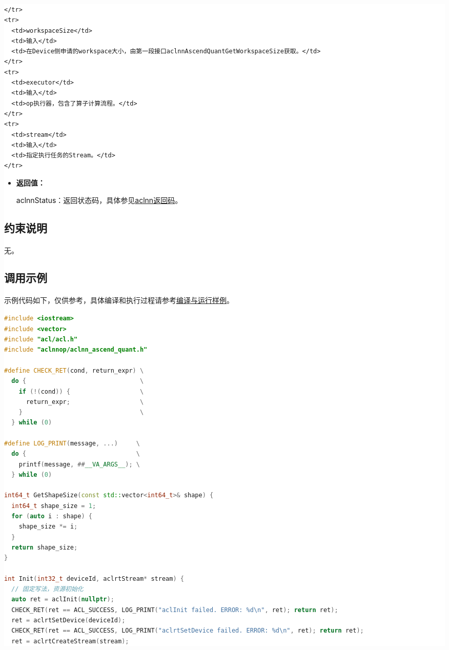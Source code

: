     </tr>
    <tr>
      <td>workspaceSize</td>
      <td>输入</td>
      <td>在Device侧申请的workspace大小，由第一段接口aclnnAscendQuantGetWorkspaceSize获取。</td>
    </tr>
    <tr>
      <td>executor</td>
      <td>输入</td>
      <td>op执行器，包含了算子计算流程。</td>
    </tr>
    <tr>
      <td>stream</td>
      <td>输入</td>
      <td>指定执行任务的Stream。</td>
    </tr>
  </tbody>
  </table>

- **返回值：**

  aclnnStatus：返回状态码，具体参见[aclnn返回码](../../../docs/context/aclnn返回码.md)。

## 约束说明

无。

## 调用示例

示例代码如下，仅供参考，具体编译和执行过程请参考[编译与运行样例](../../../docs/context/编译与运行样例.md)。

```Cpp
#include <iostream>
#include <vector>
#include "acl/acl.h"
#include "aclnnop/aclnn_ascend_quant.h"

#define CHECK_RET(cond, return_expr) \
  do {                               \
    if (!(cond)) {                   \
      return_expr;                   \
    }                                \
  } while (0)

#define LOG_PRINT(message, ...)     \
  do {                              \
    printf(message, ##__VA_ARGS__); \
  } while (0)

int64_t GetShapeSize(const std::vector<int64_t>& shape) {
  int64_t shape_size = 1;
  for (auto i : shape) {
    shape_size *= i;
  }
  return shape_size;
}

int Init(int32_t deviceId, aclrtStream* stream) {
  // 固定写法，资源初始化
  auto ret = aclInit(nullptr);
  CHECK_RET(ret == ACL_SUCCESS, LOG_PRINT("aclInit failed. ERROR: %d\n", ret); return ret);
  ret = aclrtSetDevice(deviceId);
  CHECK_RET(ret == ACL_SUCCESS, LOG_PRINT("aclrtSetDevice failed. ERROR: %d\n", ret); return ret);
  ret = aclrtCreateStream(stream);
```